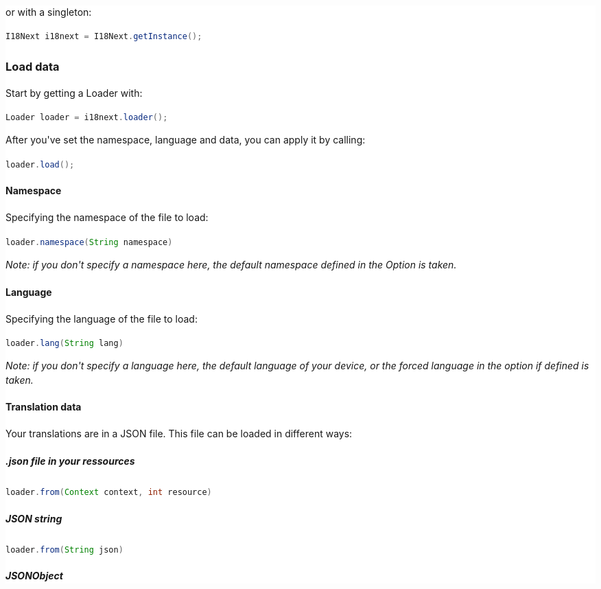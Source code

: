 or with a singleton:

```java
I18Next i18next = I18Next.getInstance();
```

### Load data

Start by getting a Loader with:

```java
Loader loader = i18next.loader();
```

After you've set the namespace, language and data, you can apply it by calling:

```java
loader.load();
```

#### Namespace

Specifying the namespace of the file to load:

```java
loader.namespace(String namespace)
```

*Note: if you don't specify a namespace here, the default namespace defined in the Option is taken.*

#### Language

Specifying the language of the file to load:

```java
loader.lang(String lang)
```

*Note: if you don't specify a language here, the default language of your device, or the forced language in the option if defined is taken.*

#### Translation data

Your translations are in a JSON file.
This file can be loaded in different ways:

##### .json file in your ressources

```java
loader.from(Context context, int resource)
```

##### JSON string

```java
loader.from(String json)
```

##### JSONObject

